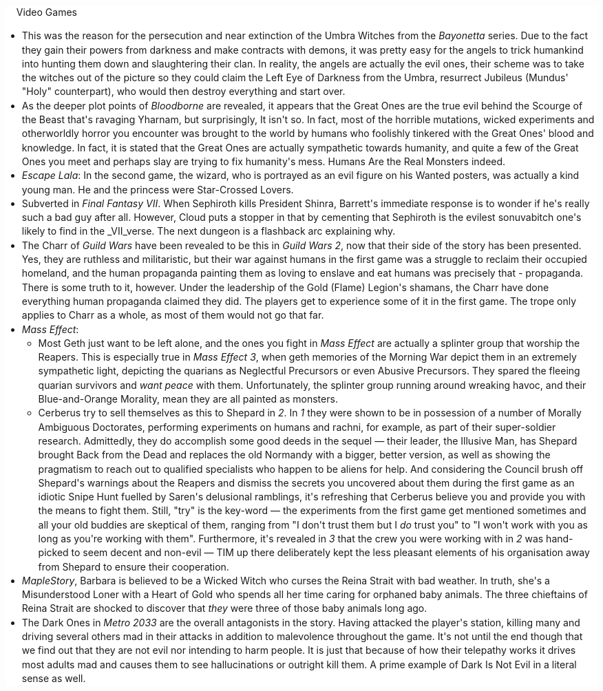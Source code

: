     Video Games 

-   This was the reason for the persecution and near extinction of the Umbra Witches from the _Bayonetta_ series. Due to the fact they gain their powers from darkness and make contracts with demons, it was pretty easy for the angels to trick humankind into hunting them down and slaughtering their clan. In reality, the angels are actually the evil ones, their scheme was to take the witches out of the picture so they could claim the Left Eye of Darkness from the Umbra, resurrect Jubileus (Mundus' "Holy" counterpart), who would then destroy everything and start over.
-   As the deeper plot points of _Bloodborne_ are revealed, it appears that the Great Ones are the true evil behind the Scourge of the Beast that's ravaging Yharnam, but surprisingly, It isn't so. In fact, most of the horrible mutations, wicked experiments and otherworldly horror you encounter was brought to the world by humans who foolishly tinkered with the Great Ones' blood and knowledge. In fact, it is stated that the Great Ones are actually sympathetic towards humanity, and quite a few of the Great Ones you meet and perhaps slay are trying to fix humanity's mess. Humans Are the Real Monsters indeed.
-   _Escape Lala_: In the second game, the wizard, who is portrayed as an evil figure on his Wanted posters, was actually a kind young man. He and the princess were Star-Crossed Lovers.
-   Subverted in _Final Fantasy VII_. When Sephiroth kills President Shinra, Barrett's immediate response is to wonder if he's really such a bad guy after all. However, Cloud puts a stopper in that by cementing that Sephiroth is the evilest sonuvabitch one's likely to find in the _VII_verse. The next dungeon is a flashback arc explaining why.
-   The Charr of _Guild Wars_ have been revealed to be this in _Guild Wars 2_, now that their side of the story has been presented. Yes, they are ruthless and militaristic, but their war against humans in the first game was a struggle to reclaim their occupied homeland, and the human propaganda painting them as loving to enslave and eat humans was precisely that - propaganda. There is some truth to it, however. Under the leadership of the Gold (Flame) Legion's shamans, the Charr have done everything human propaganda claimed they did. The players get to experience some of it in the first game. The trope only applies to Charr as a whole, as most of them would not go that far.
-   _Mass Effect_:
    -   Most Geth just want to be left alone, and the ones you fight in _Mass Effect_ are actually a splinter group that worship the Reapers. This is especially true in _Mass Effect 3_, when geth memories of the Morning War depict them in an extremely sympathetic light, depicting the quarians as Neglectful Precursors or even Abusive Precursors. They spared the fleeing quarian survivors and _want peace_ with them. Unfortunately, the splinter group running around wreaking havoc, and their Blue-and-Orange Morality, mean they are all painted as monsters.
    -   Cerberus try to sell themselves as this to Shepard in _2_. In _1_ they were shown to be in possession of a number of Morally Ambiguous Doctorates, performing experiments on humans and rachni, for example, as part of their super-soldier research. Admittedly, they do accomplish some good deeds in the sequel — their leader, the Illusive Man, has Shepard brought Back from the Dead and replaces the old Normandy with a bigger, better version, as well as showing the pragmatism to reach out to qualified specialists who happen to be aliens for help. And considering the Council brush off Shepard's warnings about the Reapers and dismiss the secrets you uncovered about them during the first game as an idiotic Snipe Hunt fuelled by Saren's delusional ramblings, it's refreshing that Cerberus believe you and provide you with the means to fight them. Still, "try" is the key-word — the experiments from the first game get mentioned sometimes and all your old buddies are skeptical of them, ranging from "I don't trust them but I _do_ trust you" to "I won't work with you as long as you're working with them". Furthermore, it's revealed in _3_ that the crew you were working with in _2_ was hand-picked to seem decent and non-evil — TIM up there deliberately kept the less pleasant elements of his organisation away from Shepard to ensure their cooperation.
-   _MapleStory_, Barbara is believed to be a Wicked Witch who curses the Reina Strait with bad weather. In truth, she's a Misunderstood Loner with a Heart of Gold who spends all her time caring for orphaned baby animals. The three chieftains of Reina Strait are shocked to discover that _they_ were three of those baby animals long ago.
-   The Dark Ones in _Metro 2033_ are the overall antagonists in the story. Having attacked the player's station, killing many and driving several others mad in their attacks in addition to malevolence throughout the game. It's not until the end though that we find out that they are not evil nor intending to harm people. It is just that because of how their telepathy works it drives most adults mad and causes them to see hallucinations or outright kill them. A prime example of Dark Is Not Evil in a literal sense as well.